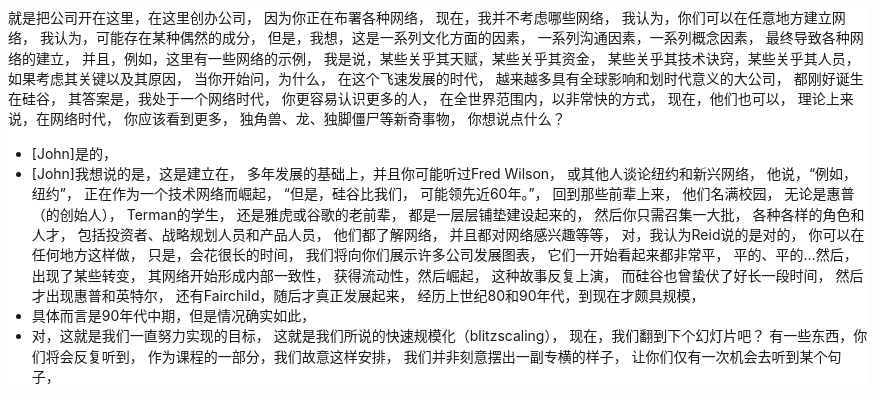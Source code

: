 就是把公司开在这里，在这里创办公司，
因为你正在布署各种网络，
现在，我并不考虑哪些网络，
我认为，你们可以在任意地方建立网络，
我认为，可能存在某种偶然的成分，
但是，我想，这是一系列文化方面的因素，
一系列沟通因素，一系列概念因素，
最终导致各种网络的建立，
并且，例如，这里有一些网络的示例，
我是说，某些关乎其天赋，某些关乎其资金，
某些关乎其技术诀窍，某些关乎其人员，
如果考虑其关键以及其原因，
当你开始问，为什么，
在这个飞速发展的时代，
越来越多具有全球影响和划时代意义的大公司，
都刚好诞生在硅谷，
其答案是，我处于一个网络时代，
你更容易认识更多的人，
在全世界范围内，以非常快的方式，
现在，他们也可以，
理论上来说，在网络时代，
你应该看到更多，
独角兽、龙、独脚僵尸等新奇事物，
你想说点什么？
- [John]是的，
- [John]我想说的是，这是建立在，
多年发展的基础上，并且你可能听过Fred Wilson，
或其他人谈论纽约和新兴网络，
他说，“例如，纽约”，
正在作为一个技术网络而崛起，
“但是，硅谷比我们，
可能领先近60年。”，
回到那些前辈上来，
他们名满校园，
无论是惠普（的创始人），
Terman的学生，
还是雅虎或谷歌的老前辈，
都是一层层铺垫建设起来的，
然后你只需召集一大批，
各种各样的角色和人才，
包括投资者、战略规划人员和产品人员，
他们都了解网络，
并且都对网络感兴趣等等，
对，我认为Reid说的是对的，
你可以在任何地方这样做，
只是，会花很长的时间，
我们将向你们展示许多公司发展图表，
它们一开始看起来都非常平，
平的、平的…然后，出现了某些转变，
其网络开始形成内部一致性，
获得流动性，然后崛起，
这种故事反复上演，
而硅谷也曾蛰伏了好长一段时间，
然后才出现惠普和英特尔，
还有Fairchild，随后才真正发展起来，
经历上世纪80和90年代，到现在才颇具规模，
- 具体而言是90年代中期，但是情况确实如此，
- 对，这就是我们一直努力实现的目标，
这就是我们所说的快速规模化（blitzscaling），
现在，我们翻到下个幻灯片吧？
有一些东西，你们将会反复听到，
作为课程的一部分，我们故意这样安排，
我们并非刻意摆出一副专横的样子，
让你们仅有一次机会去听到某个句子，